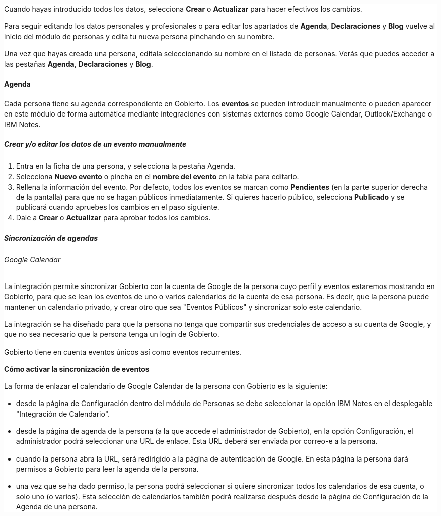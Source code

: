 Cuando hayas introducido todos los datos, selecciona **Crear** o **Actualizar** para hacer efectivos los cambios.

Para seguir editando los datos personales y profesionales o para editar los apartados de **Agenda**, **Declaraciones** y **Blog** vuelve al inicio del módulo de personas y edita tu nueva persona pinchando en su nombre.

Una vez que hayas creado una persona, edítala seleccionando su nombre en el listado de personas. Verás que puedes acceder a las pestañas **Agenda**, **Declaraciones** y **Blog**.

#### Agenda

Cada persona tiene su agenda correspondiente en Gobierto. Los **eventos** se pueden introducir manualmente o pueden aparecer en este módulo de forma automática mediante integraciones con sistemas externos como Google Calendar, Outlook/Exchange o IBM Notes.

##### Crear y/o editar los datos de un evento manualmente

1. Entra en la ficha de una persona, y selecciona la pestaña Agenda.
1. Selecciona **Nuevo evento** o pincha en el **nombre del evento** en la tabla para editarlo.
1. Rellena la información del evento. Por defecto, todos los eventos se marcan como **Pendientes** (en la parte superior derecha de la pantalla) para que no se hagan públicos inmediatamente. Si quieres hacerlo público, selecciona **Publicado** y se publicará cuando apruebes los cambios en el paso siguiente.
1. Dale a **Crear** o **Actualizar** para aprobar todos los cambios.

##### Sincronización de agendas

###### Google Calendar

La integración permite sincronizar Gobierto con la cuenta de Google de la persona cuyo perfil y eventos estaremos mostrando en Gobierto, para que se lean los eventos de uno o varios calendarios de la cuenta de esa persona. Es decir, que la persona puede mantener un calendario privado, y crear otro que sea "Eventos Públicos" y sincronizar solo este calendario.

La integración se ha diseñado para que la persona no tenga que compartir sus credenciales de acceso a su cuenta de Google, y que no sea necesario que la persona tenga un login de Gobierto.

Gobierto tiene en cuenta eventos únicos así como eventos recurrentes.

**Cómo activar la sincronización de eventos**

La forma de enlazar el calendario de Google Calendar de la persona con Gobierto es la siguiente:

- desde la página de Configuración dentro del módulo de Personas se debe seleccionar la opción IBM Notes en el desplegable "Integración de Calendario".

- desde la página de agenda de la persona (a la que accede el administrador de Gobierto), en la opción Configuración, el administrador podrá seleccionar una URL de enlace. Esta URL deberá ser enviada por correo-e a la persona.

- cuando la persona abra la URL, será redirigido a la página de autenticación de Google. En esta página la persona dará permisos a Gobierto para leer la agenda de la persona.

- una vez que se ha dado permiso, la persona podrá seleccionar si quiere sincronizar todos los calendarios de esa cuenta, o solo uno (o varios). Esta selección de calendarios también podrá realizarse después desde la página de Configuración de la Agenda de una persona.
